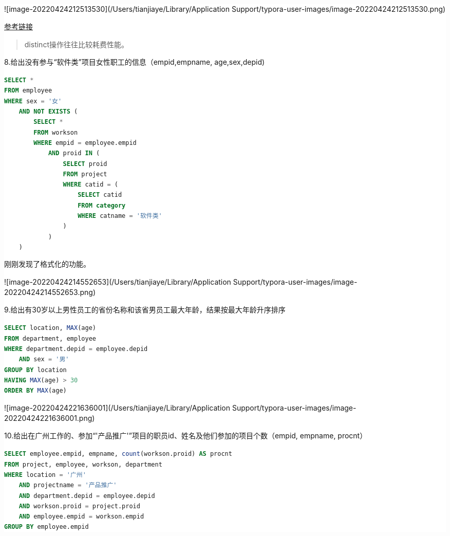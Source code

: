 ![image-20220424212513530](/Users/tianjiaye/Library/Application Support/typora-user-images/image-20220424212513530.png)

[参考链接](https://blog.csdn.net/evasunny2008/article/details/52525196?spm=1001.2101.3001.6661.1&utm_medium=distribute.pc_relevant_t0.none-task-blog-2%7Edefault%7ECTRLIST%7Edefault-1.pc_relevant_default&depth_1-utm_source=distribute.pc_relevant_t0.none-task-blog-2%7Edefault%7ECTRLIST%7Edefault-1.pc_relevant_default&utm_relevant_index=1)

> distinct操作往往比较耗费性能。

8.给出没有参与“软件类”项目女性职工的信息（empid,empname, age,sex,depid)

```sql
SELECT *
FROM employee
WHERE sex = '女'
	AND NOT EXISTS (
		SELECT *
		FROM workson
		WHERE empid = employee.empid
			AND proid IN (
				SELECT proid
				FROM project
				WHERE catid = (
					SELECT catid
					FROM category
					WHERE catname = '软件类'
				)
			)
	)
```

刚刚发现了格式化的功能。

![image-20220424214552653](/Users/tianjiaye/Library/Application Support/typora-user-images/image-20220424214552653.png)

9.给出有30岁以上男性员工的省份名称和该省男员工最大年龄，结果按最大年龄升序排序

```sql
SELECT location, MAX(age)
FROM department, employee
WHERE department.depid = employee.depid
	AND sex = '男'
GROUP BY location
HAVING MAX(age) > 30
ORDER BY MAX(age)
```

![image-20220424221636001](/Users/tianjiaye/Library/Application Support/typora-user-images/image-20220424221636001.png)

10.给出在广州工作的、参加“'产品推广'”项目的职员id、姓名及他们参加的项目个数（empid, empname, procnt）

```sql
SELECT employee.empid, empname, count(workson.proid) AS procnt
FROM project, employee, workson, department
WHERE location = '广州'
	AND projectname = '产品推广'
	AND department.depid = employee.depid
	AND workson.proid = project.proid
	AND employee.empid = workson.empid
GROUP BY employee.empid
```
